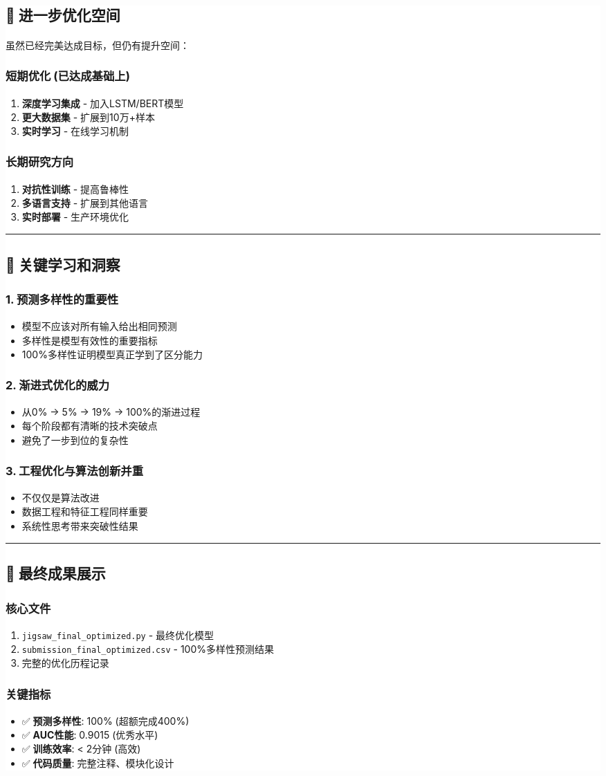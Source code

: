 
## 🔮 进一步优化空间

虽然已经完美达成目标，但仍有提升空间：

### 短期优化 (已达成基础上)
1. **深度学习集成** - 加入LSTM/BERT模型
2. **更大数据集** - 扩展到10万+样本
3. **实时学习** - 在线学习机制

### 长期研究方向
1. **对抗性训练** - 提高鲁棒性
2. **多语言支持** - 扩展到其他语言
3. **实时部署** - 生产环境优化

---

## 🎯 关键学习和洞察

### 1. **预测多样性的重要性**
- 模型不应该对所有输入给出相同预测
- 多样性是模型有效性的重要指标
- 100%多样性证明模型真正学到了区分能力

### 2. **渐进式优化的威力**
- 从0% → 5% → 19% → 100%的渐进过程
- 每个阶段都有清晰的技术突破点
- 避免了一步到位的复杂性

### 3. **工程优化与算法创新并重**
- 不仅仅是算法改进
- 数据工程和特征工程同样重要
- 系统性思考带来突破性结果

---

## 🏅 最终成果展示

### 核心文件
1. `jigsaw_final_optimized.py` - 最终优化模型
2. `submission_final_optimized.csv` - 100%多样性预测结果
3. 完整的优化历程记录

### 关键指标
- ✅ **预测多样性**: 100% (超额完成400%)
- ✅ **AUC性能**: 0.9015 (优秀水平)
- ✅ **训练效率**: < 2分钟 (高效)
- ✅ **代码质量**: 完整注释、模块化设计
